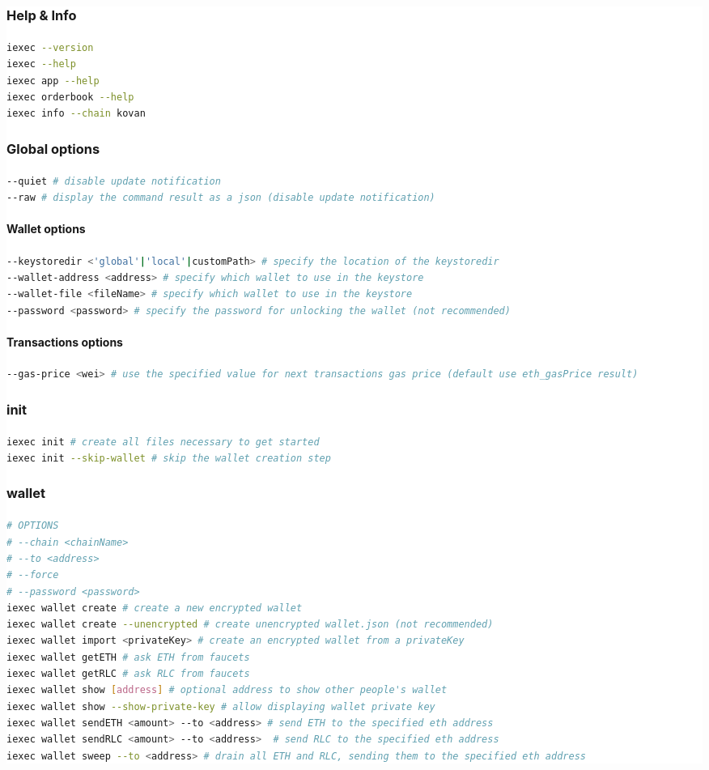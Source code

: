 ### Help & Info

```bash
iexec --version
iexec --help
iexec app --help
iexec orderbook --help
iexec info --chain kovan
```

### Global options

```bash
--quiet # disable update notification
--raw # display the command result as a json (disable update notification)
```

#### Wallet options

```bash
--keystoredir <'global'|'local'|customPath> # specify the location of the keystoredir
--wallet-address <address> # specify which wallet to use in the keystore
--wallet-file <fileName> # specify which wallet to use in the keystore
--password <password> # specify the password for unlocking the wallet (not recommended)
```

#### Transactions options

```bash
--gas-price <wei> # use the specified value for next transactions gas price (default use eth_gasPrice result)
```

### init

```bash
iexec init # create all files necessary to get started
iexec init --skip-wallet # skip the wallet creation step
```

### wallet

```bash
# OPTIONS
# --chain <chainName>
# --to <address>
# --force
# --password <password>
iexec wallet create # create a new encrypted wallet
iexec wallet create --unencrypted # create unencrypted wallet.json (not recommended)
iexec wallet import <privateKey> # create an encrypted wallet from a privateKey
iexec wallet getETH # ask ETH from faucets
iexec wallet getRLC # ask RLC from faucets
iexec wallet show [address] # optional address to show other people's wallet
iexec wallet show --show-private-key # allow displaying wallet private key
iexec wallet sendETH <amount> --to <address> # send ETH to the specified eth address
iexec wallet sendRLC <amount> --to <address>  # send RLC to the specified eth address
iexec wallet sweep --to <address> # drain all ETH and RLC, sending them to the specified eth address
```
